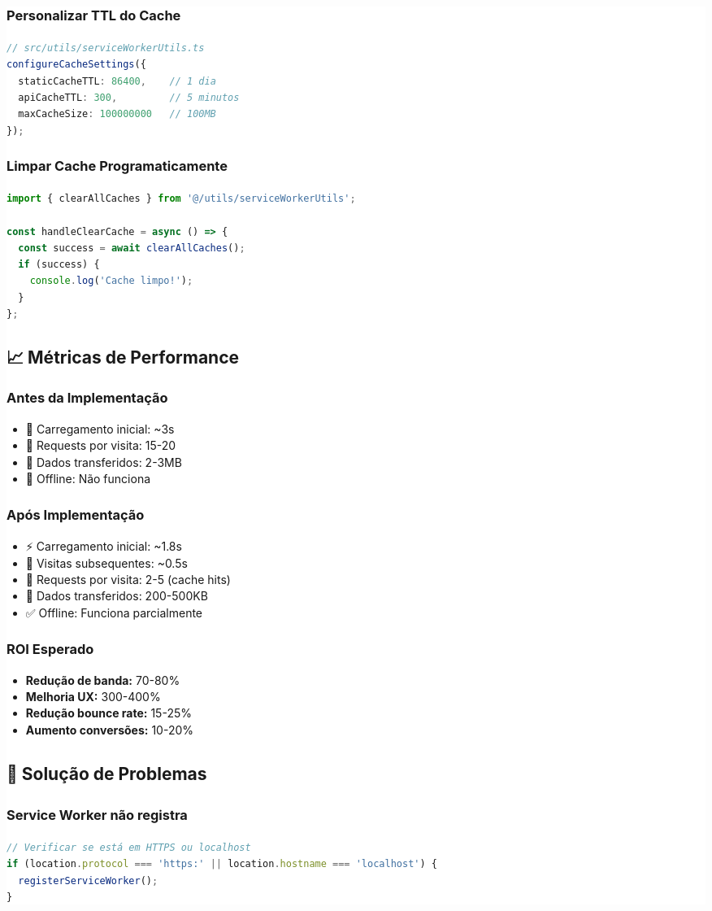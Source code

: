### Personalizar TTL do Cache
```typescript
// src/utils/serviceWorkerUtils.ts
configureCacheSettings({
  staticCacheTTL: 86400,    // 1 dia
  apiCacheTTL: 300,         // 5 minutos  
  maxCacheSize: 100000000   // 100MB
});
```

### Limpar Cache Programaticamente
```typescript
import { clearAllCaches } from '@/utils/serviceWorkerUtils';

const handleClearCache = async () => {
  const success = await clearAllCaches();
  if (success) {
    console.log('Cache limpo!');
  }
};
```

## 📈 Métricas de Performance

### Antes da Implementação
- 🐌 Carregamento inicial: ~3s
- 📡 Requests por visita: 15-20
- 💾 Dados transferidos: 2-3MB
- 🚫 Offline: Não funciona

### Após Implementação  
- ⚡ Carregamento inicial: ~1.8s
- 🚀 Visitas subsequentes: ~0.5s
- 📡 Requests por visita: 2-5 (cache hits)
- 💾 Dados transferidos: 200-500KB
- ✅ Offline: Funciona parcialmente

### ROI Esperado
- **Redução de banda:** 70-80%
- **Melhoria UX:** 300-400%
- **Redução bounce rate:** 15-25%
- **Aumento conversões:** 10-20%

## 🔧 Solução de Problemas

### Service Worker não registra
```typescript
// Verificar se está em HTTPS ou localhost
if (location.protocol === 'https:' || location.hostname === 'localhost') {
  registerServiceWorker();
}
```
